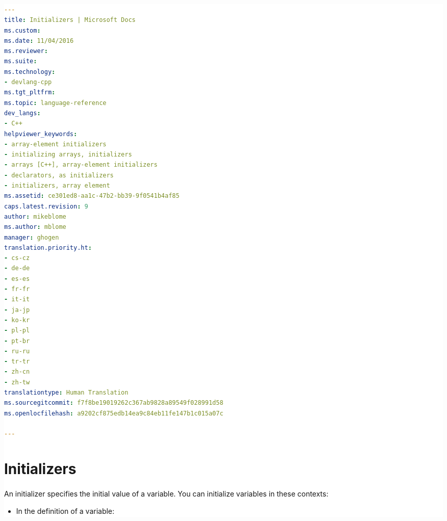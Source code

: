 ```yaml
---
title: Initializers | Microsoft Docs
ms.custom: 
ms.date: 11/04/2016
ms.reviewer: 
ms.suite: 
ms.technology:
- devlang-cpp
ms.tgt_pltfrm: 
ms.topic: language-reference
dev_langs:
- C++
helpviewer_keywords:
- array-element initializers
- initializing arrays, initializers
- arrays [C++], array-element initializers
- declarators, as initializers
- initializers, array element
ms.assetid: ce301ed8-aa1c-47b2-bb39-9f0541b4af85
caps.latest.revision: 9
author: mikeblome
ms.author: mblome
manager: ghogen
translation.priority.ht:
- cs-cz
- de-de
- es-es
- fr-fr
- it-it
- ja-jp
- ko-kr
- pl-pl
- pt-br
- ru-ru
- tr-tr
- zh-cn
- zh-tw
translationtype: Human Translation
ms.sourcegitcommit: f7f8be19019262c367ab9828a89549f028991d58
ms.openlocfilehash: a9202cf875edb14ea9c84eb11fe147b1c015a07c

---
```

# Initializers
An initializer specifies the initial value of a variable. You can initialize variables in these contexts:  
  
-   In the definition of a variable:  
  